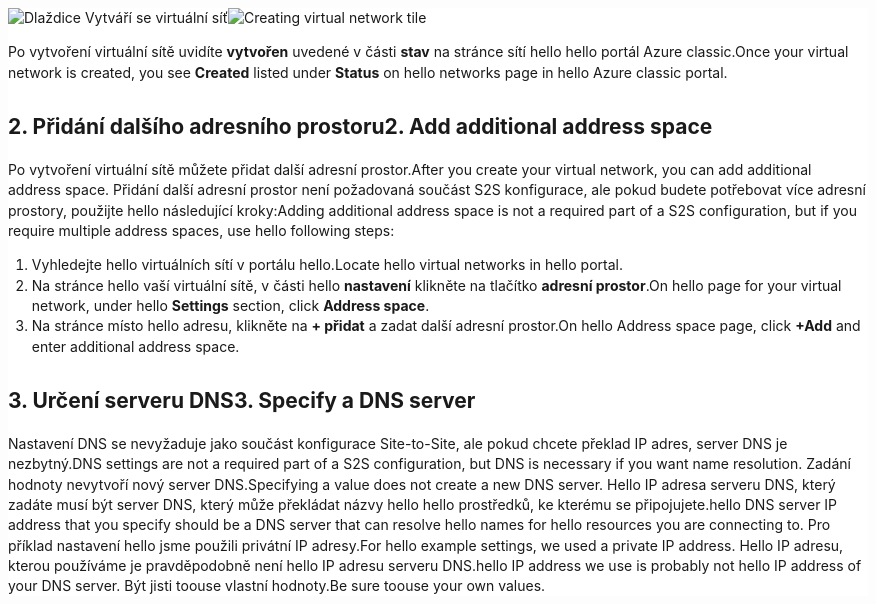   <span data-ttu-id="6c7d6-179">![Dlaždice Vytváří se virtuální síť](./media/vpn-gateway-howto-point-to-site-classic-azure-portal/deploying150.png "Vytváří se virtuální síť")</span><span class="sxs-lookup"><span data-stu-id="6c7d6-179">![Creating virtual network tile](./media/vpn-gateway-howto-point-to-site-classic-azure-portal/deploying150.png "Creating virtual network")</span></span>

<span data-ttu-id="6c7d6-180">Po vytvoření virtuální sítě uvidíte **vytvořen** uvedené v části **stav** na stránce sítí hello hello portál Azure classic.</span><span class="sxs-lookup"><span data-stu-id="6c7d6-180">Once your virtual network is created, you see **Created** listed under **Status** on hello networks page in hello Azure classic portal.</span></span>

## <span data-ttu-id="6c7d6-181"><a name="additionaladdress"></a>2. Přidání dalšího adresního prostoru</span><span class="sxs-lookup"><span data-stu-id="6c7d6-181"><a name="additionaladdress"></a>2. Add additional address space</span></span>

<span data-ttu-id="6c7d6-182">Po vytvoření virtuální sítě můžete přidat další adresní prostor.</span><span class="sxs-lookup"><span data-stu-id="6c7d6-182">After you create your virtual network, you can add additional address space.</span></span> <span data-ttu-id="6c7d6-183">Přidání další adresní prostor není požadovaná součást S2S konfigurace, ale pokud budete potřebovat více adresní prostory, použijte hello následující kroky:</span><span class="sxs-lookup"><span data-stu-id="6c7d6-183">Adding additional address space is not a required part of a S2S configuration, but if you require multiple address spaces, use hello following steps:</span></span>

1. <span data-ttu-id="6c7d6-184">Vyhledejte hello virtuálních sítí v portálu hello.</span><span class="sxs-lookup"><span data-stu-id="6c7d6-184">Locate hello virtual networks in hello portal.</span></span>
2. <span data-ttu-id="6c7d6-185">Na stránce hello vaší virtuální sítě, v části hello **nastavení** klikněte na tlačítko **adresní prostor**.</span><span class="sxs-lookup"><span data-stu-id="6c7d6-185">On hello page for your virtual network, under hello **Settings** section, click **Address space**.</span></span>
3. <span data-ttu-id="6c7d6-186">Na stránce místo hello adresu, klikněte na **+ přidat** a zadat další adresní prostor.</span><span class="sxs-lookup"><span data-stu-id="6c7d6-186">On hello Address space page, click **+Add** and enter additional address space.</span></span>

## <span data-ttu-id="6c7d6-187"><a name="dns"></a>3. Určení serveru DNS</span><span class="sxs-lookup"><span data-stu-id="6c7d6-187"><a name="dns"></a>3. Specify a DNS server</span></span>

<span data-ttu-id="6c7d6-188">Nastavení DNS se nevyžaduje jako součást konfigurace Site-to-Site, ale pokud chcete překlad IP adres, server DNS je nezbytný.</span><span class="sxs-lookup"><span data-stu-id="6c7d6-188">DNS settings are not a required part of a S2S configuration, but DNS is necessary if you want name resolution.</span></span> <span data-ttu-id="6c7d6-189">Zadání hodnoty nevytvoří nový server DNS.</span><span class="sxs-lookup"><span data-stu-id="6c7d6-189">Specifying a value does not create a new DNS server.</span></span> <span data-ttu-id="6c7d6-190">Hello IP adresa serveru DNS, který zadáte musí být server DNS, který může překládat názvy hello hello prostředků, ke kterému se připojujete.</span><span class="sxs-lookup"><span data-stu-id="6c7d6-190">hello DNS server IP address that you specify should be a DNS server that can resolve hello names for hello resources you are connecting to.</span></span> <span data-ttu-id="6c7d6-191">Pro příklad nastavení hello jsme použili privátní IP adresy.</span><span class="sxs-lookup"><span data-stu-id="6c7d6-191">For hello example settings, we used a private IP address.</span></span> <span data-ttu-id="6c7d6-192">Hello IP adresu, kterou používáme je pravděpodobně není hello IP adresu serveru DNS.</span><span class="sxs-lookup"><span data-stu-id="6c7d6-192">hello IP address we use is probably not hello IP address of your DNS server.</span></span> <span data-ttu-id="6c7d6-193">Být jisti toouse vlastní hodnoty.</span><span class="sxs-lookup"><span data-stu-id="6c7d6-193">Be sure toouse your own values.</span></span>
